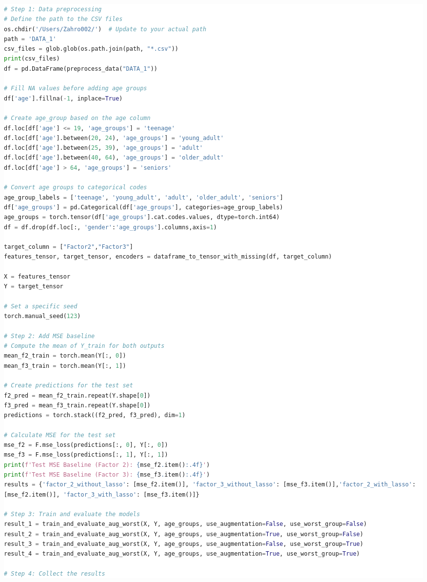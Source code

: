 
```python
# Step 1: Data preprocessing
# Define the path to the CSV files
os.chdir('/Users/Zahro002/')  # Update to your actual path
path = 'DATA_1'  
csv_files = glob.glob(os.path.join(path, "*.csv"))
print(csv_files)
df = pd.DataFrame(preprocess_data("DATA_1"))
    
# Fill NA values before adding age groups
df['age'].fillna(-1, inplace=True)
    
# Create age_group based on the age column
df.loc[df['age'] <= 19, 'age_groups'] = 'teenage'
df.loc[df['age'].between(20, 24), 'age_groups'] = 'young_adult'
df.loc[df['age'].between(25, 39), 'age_groups'] = 'adult'
df.loc[df['age'].between(40, 64), 'age_groups'] = 'older_adult'
df.loc[df['age'] > 64, 'age_groups'] = 'seniors'
    
# Convert age groups to categorical codes
age_group_labels = ['teenage', 'young_adult', 'adult', 'older_adult', 'seniors']
df['age_groups'] = pd.Categorical(df['age_groups'], categories=age_group_labels)
age_groups = torch.tensor(df['age_groups'].cat.codes.values, dtype=torch.int64)
df = df.drop(df.loc[:, 'gender':'age_groups'].columns,axis=1)
    
target_column = ["Factor2","Factor3"]
features_tensor, target_tensor, encoders = dataframe_to_tensor_with_missing(df, target_column)

X = features_tensor
Y = target_tensor

# Set a specific seed
torch.manual_seed(123)
    
# Step 2: Add MSE baseline
# Compute the mean of Y_train for both outputs
mean_f2_train = torch.mean(Y[:, 0])
mean_f3_train = torch.mean(Y[:, 1])
    
# Create predictions for the test set
f2_pred = mean_f2_train.repeat(Y.shape[0])
f3_pred = mean_f3_train.repeat(Y.shape[0])
predictions = torch.stack((f2_pred, f3_pred), dim=1)
    
# Calculate MSE for the test set
mse_f2 = F.mse_loss(predictions[:, 0], Y[:, 0])
mse_f3 = F.mse_loss(predictions[:, 1], Y[:, 1])
print(f'Test MSE Baseline (Factor 2): {mse_f2.item():.4f}')
print(f'Test MSE Baseline (Factor 3): {mse_f3.item():.4f}')
results = {'factor_2_without_lasso': [mse_f2.item()], 'factor_3_without_lasso': [mse_f3.item()],'factor_2_with_lasso': [mse_f2.item()], 'factor_3_with_lasso': [mse_f3.item()]}
    
# Step 3: Train and evaluate the models
result_1 = train_and_evaluate_aug_worst(X, Y, age_groups, use_augmentation=False, use_worst_group=False)
result_2 = train_and_evaluate_aug_worst(X, Y, age_groups, use_augmentation=True, use_worst_group=False)
result_3 = train_and_evaluate_aug_worst(X, Y, age_groups, use_augmentation=False, use_worst_group=True)
result_4 = train_and_evaluate_aug_worst(X, Y, age_groups, use_augmentation=True, use_worst_group=True)

# Step 4: Collect the results
```
